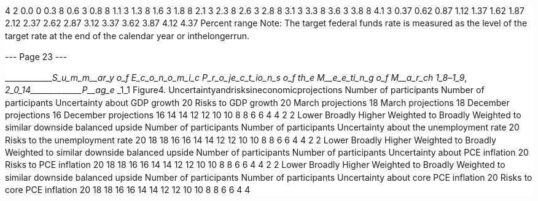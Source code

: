 4
2
0.0 0 0.3 8 0.6 3 0.8 8 1.1 3 1.3 8 1.6 3 1.8 8 2.1 3 2.3 8 2.6 3 2.8 8 3.1 3 3.3 8 3.6 3 3.8 8 4.1 3
0.37 0.62 0.87 1.12 1.37 1.62 1.87 2.12 2.37 2.62 2.87 3.12 3.37 3.62 3.87 4.12 4.37
Percent range
Note: The target federal funds rate is measured as the level of the target rate at the end of the calendar year or
inthelongerrun.

--- Page 23 ---

___________________S_u_m_m__ar_y_ o_f_ _E_c_o_n_o_m_i_c_ P_r_o_je_c_t_io_n_s_ o_f_ _th_e_ M__e_e_ti_n_g_ o_f_ M__a_r_ch_ _1_8_–_1_9_, _2_0_14_____________P__ag_e_ _1_1
Figure4. Uncertaintyandrisksineconomicprojections
Number of participants Number of participants
Uncertainty about GDP growth 20 Risks to GDP growth 20
March projections 18 March projections 18
December projections 16 December projections 16
14 14
12 12
10 10
8 8
6 6
4 4
2 2
Lower Broadly Higher Weighted to Broadly Weighted to
similar downside balanced upside
Number of participants Number of participants
Uncertainty about the unemployment rate 20 Risks to the unemployment rate 20
18 18
16 16
14 14
12 12
10 10
8 8
6 6
4 4
2 2
Lower Broadly Higher Weighted to Broadly Weighted to
similar downside balanced upside
Number of participants Number of participants
Uncertainty about PCE inflation 20 Risks to PCE inflation 20
18 18
16 16
14 14
12 12
10 10
8 8
6 6
4 4
2 2
Lower Broadly Higher Weighted to Broadly Weighted to
similar downside balanced upside
Number of participants Number of participants
Uncertainty about core PCE inflation 20 Risks to core PCE inflation 20
18 18
16 16
14 14
12 12
10 10
8 8
6 6
4 4